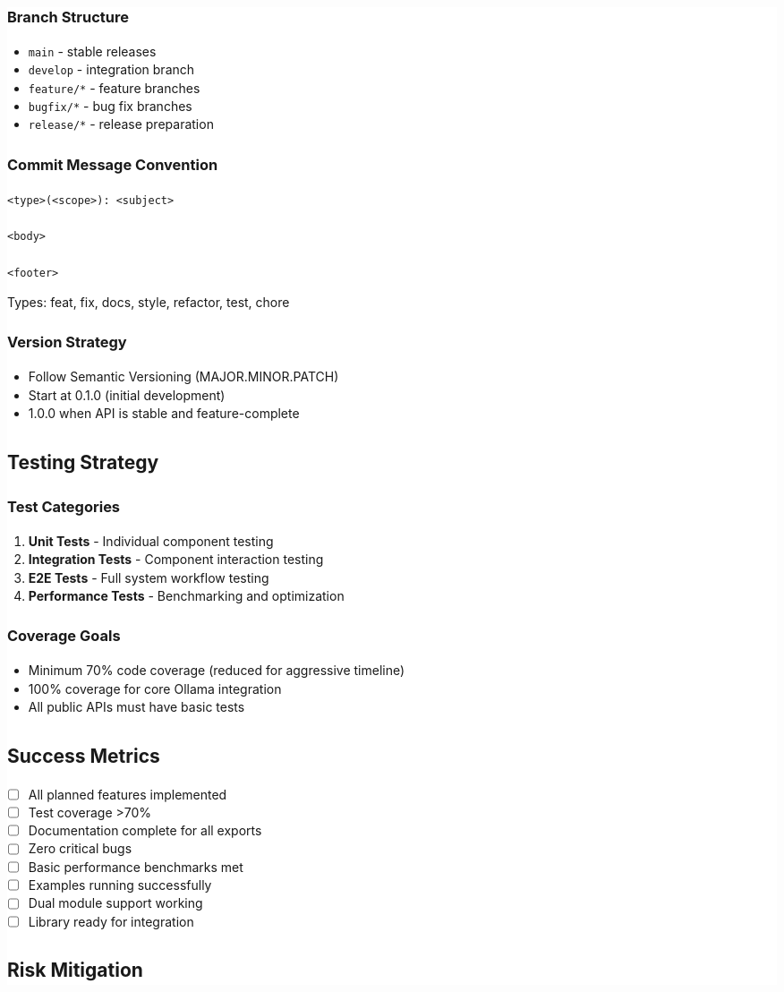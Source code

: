 ### Branch Structure
- `main` - stable releases
- `develop` - integration branch
- `feature/*` - feature branches
- `bugfix/*` - bug fix branches
- `release/*` - release preparation

### Commit Message Convention
```
<type>(<scope>): <subject>

<body>

<footer>
```

Types: feat, fix, docs, style, refactor, test, chore

### Version Strategy
- Follow Semantic Versioning (MAJOR.MINOR.PATCH)
- Start at 0.1.0 (initial development)
- 1.0.0 when API is stable and feature-complete

## Testing Strategy

### Test Categories
1. **Unit Tests** - Individual component testing
2. **Integration Tests** - Component interaction testing
3. **E2E Tests** - Full system workflow testing
4. **Performance Tests** - Benchmarking and optimization

### Coverage Goals
- Minimum 70% code coverage (reduced for aggressive timeline)
- 100% coverage for core Ollama integration
- All public APIs must have basic tests

## Success Metrics

- [ ] All planned features implemented
- [ ] Test coverage >70%
- [ ] Documentation complete for all exports
- [ ] Zero critical bugs
- [ ] Basic performance benchmarks met
- [ ] Examples running successfully
- [ ] Dual module support working
- [ ] Library ready for integration

## Risk Mitigation
